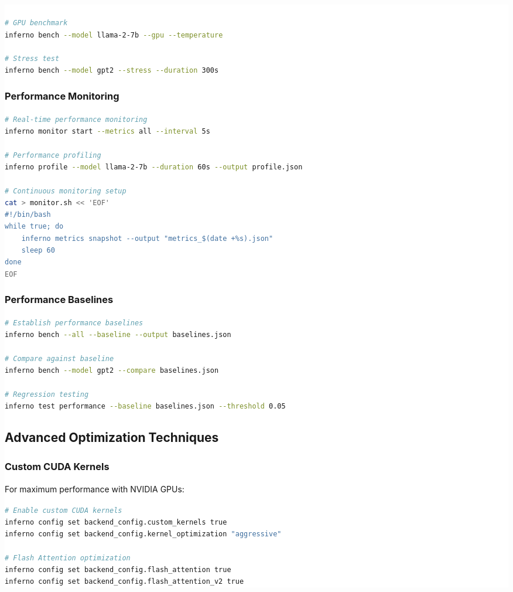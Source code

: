 ```bash

# GPU benchmark
inferno bench --model llama-2-7b --gpu --temperature

# Stress test
inferno bench --model gpt2 --stress --duration 300s
```

### Performance Monitoring

```bash
# Real-time performance monitoring
inferno monitor start --metrics all --interval 5s

# Performance profiling
inferno profile --model llama-2-7b --duration 60s --output profile.json

# Continuous monitoring setup
cat > monitor.sh << 'EOF'
#!/bin/bash
while true; do
    inferno metrics snapshot --output "metrics_$(date +%s).json"
    sleep 60
done
EOF
```

### Performance Baselines

```bash
# Establish performance baselines
inferno bench --all --baseline --output baselines.json

# Compare against baseline
inferno bench --model gpt2 --compare baselines.json

# Regression testing
inferno test performance --baseline baselines.json --threshold 0.05
```

## Advanced Optimization Techniques

### Custom CUDA Kernels

For maximum performance with NVIDIA GPUs:

```bash
# Enable custom CUDA kernels
inferno config set backend_config.custom_kernels true
inferno config set backend_config.kernel_optimization "aggressive"

# Flash Attention optimization
inferno config set backend_config.flash_attention true
inferno config set backend_config.flash_attention_v2 true
```

